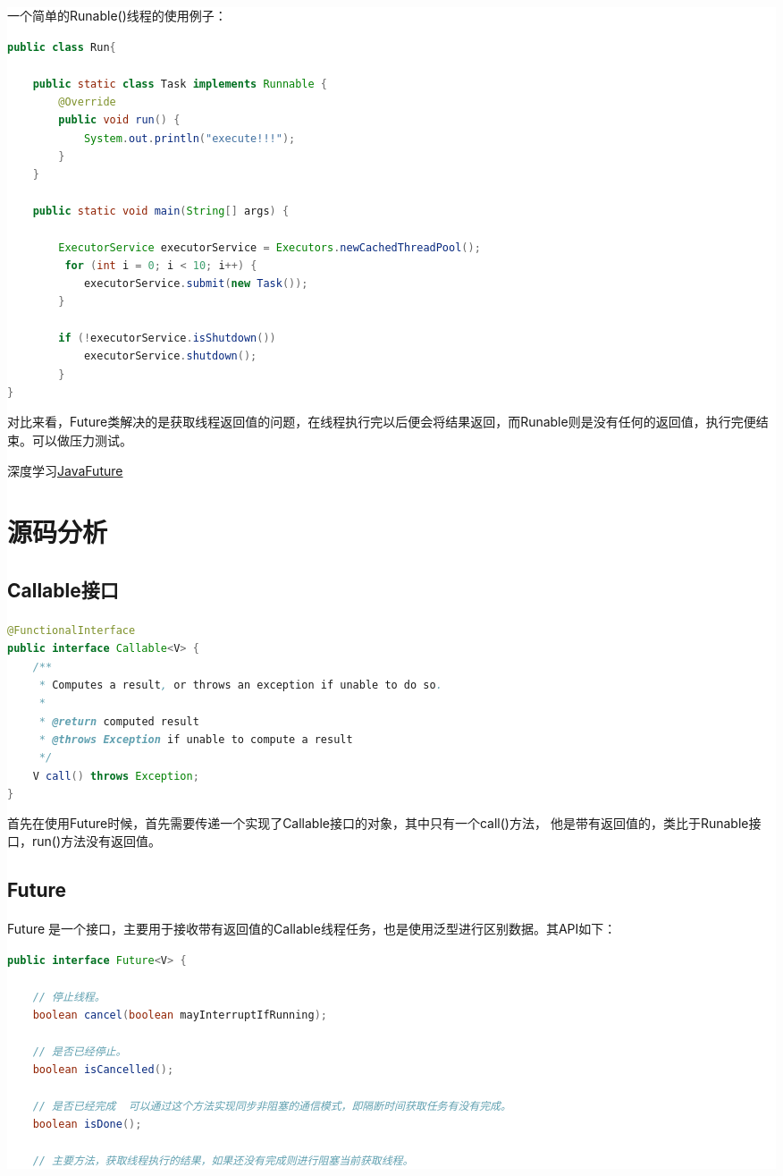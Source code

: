 一个简单的Runable()线程的使用例子：

```java
public class Run{
 
	public static class Task implements Runnable {
		@Override
		public void run() {
			System.out.println("execute!!!");
		}
	}
 
	public static void main(String[] args) {
 
		ExecutorService executorService = Executors.newCachedThreadPool();
         for (int i = 0; i < 10; i++) {
			executorService.submit(new Task());
		}
 
        if (!executorService.isShutdown()) 
        	executorService.shutdown();
        }
}
```

对比来看，Future类解决的是获取线程返回值的问题，在线程执行完以后便会将结果返回，而Runable则是没有任何的返回值，执行完便结束。可以做压力测试。

深度学习[JavaFuture](https://www.jianshu.com/p/3aa308a5f182)

# 源码分析

## Callable接口

```java
@FunctionalInterface
public interface Callable<V> {
    /**
     * Computes a result, or throws an exception if unable to do so.
     *
     * @return computed result
     * @throws Exception if unable to compute a result
     */
    V call() throws Exception;
}
```

首先在使用Future时候，首先需要传递一个实现了Callable接口的对象，其中只有一个call()方法， 他是带有返回值的，类比于Runable接口，run()方法没有返回值。

## Future

Future 是一个接口，主要用于接收带有返回值的Callable线程任务，也是使用泛型进行区别数据。其API如下：

```java
public interface Future<V> {

	// 停止线程。
    boolean cancel(boolean mayInterruptIfRunning);

	// 是否已经停止。
    boolean isCancelled();

	// 是否已经完成  可以通过这个方法实现同步非阻塞的通信模式，即隔断时间获取任务有没有完成。
    boolean isDone();

	// 主要方法，获取线程执行的结果，如果还没有完成则进行阻塞当前获取线程。
```